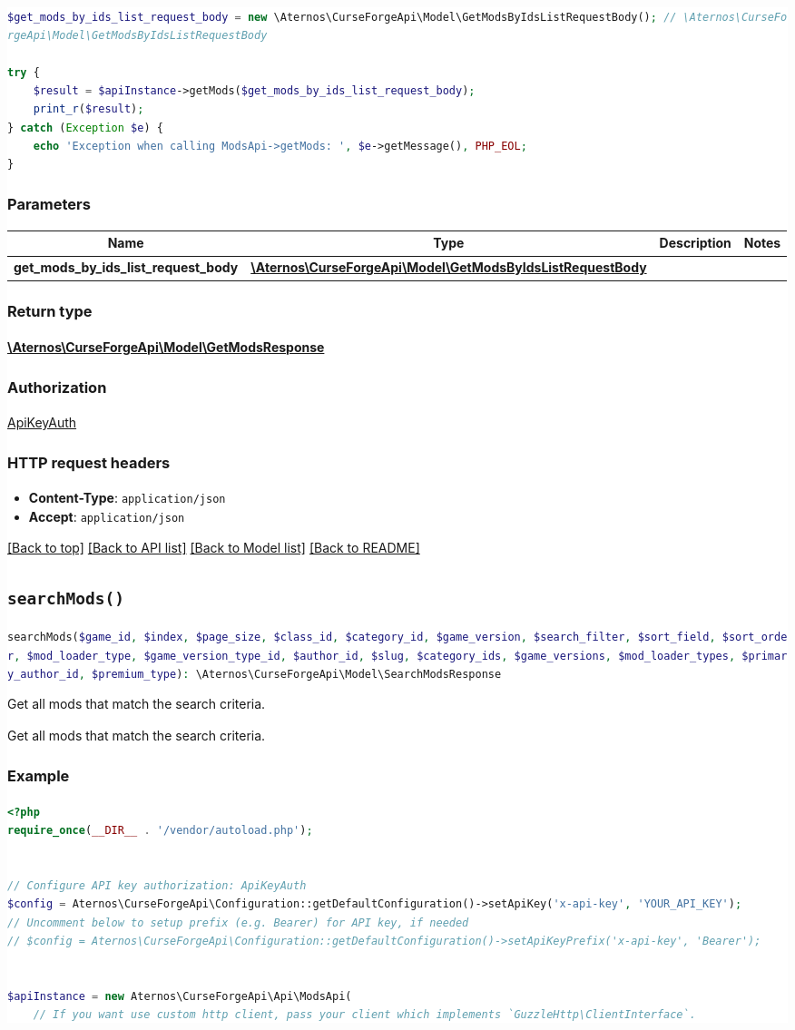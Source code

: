 ```php
$get_mods_by_ids_list_request_body = new \Aternos\CurseForgeApi\Model\GetModsByIdsListRequestBody(); // \Aternos\CurseForgeApi\Model\GetModsByIdsListRequestBody

try {
    $result = $apiInstance->getMods($get_mods_by_ids_list_request_body);
    print_r($result);
} catch (Exception $e) {
    echo 'Exception when calling ModsApi->getMods: ', $e->getMessage(), PHP_EOL;
}
```

### Parameters

| Name | Type | Description  | Notes |
| ------------- | ------------- | ------------- | ------------- |
| **get_mods_by_ids_list_request_body** | [**\Aternos\CurseForgeApi\Model\GetModsByIdsListRequestBody**](../Model/GetModsByIdsListRequestBody.md)|  | |

### Return type

[**\Aternos\CurseForgeApi\Model\GetModsResponse**](../Model/GetModsResponse.md)

### Authorization

[ApiKeyAuth](../../README.md#ApiKeyAuth)

### HTTP request headers

- **Content-Type**: `application/json`
- **Accept**: `application/json`

[[Back to top]](#) [[Back to API list]](../../README.md#endpoints)
[[Back to Model list]](../../README.md#models)
[[Back to README]](../../README.md)

## `searchMods()`

```php
searchMods($game_id, $index, $page_size, $class_id, $category_id, $game_version, $search_filter, $sort_field, $sort_order, $mod_loader_type, $game_version_type_id, $author_id, $slug, $category_ids, $game_versions, $mod_loader_types, $primary_author_id, $premium_type): \Aternos\CurseForgeApi\Model\SearchModsResponse
```

Get all mods that match the search criteria.

Get all mods that match the search criteria.

### Example

```php
<?php
require_once(__DIR__ . '/vendor/autoload.php');


// Configure API key authorization: ApiKeyAuth
$config = Aternos\CurseForgeApi\Configuration::getDefaultConfiguration()->setApiKey('x-api-key', 'YOUR_API_KEY');
// Uncomment below to setup prefix (e.g. Bearer) for API key, if needed
// $config = Aternos\CurseForgeApi\Configuration::getDefaultConfiguration()->setApiKeyPrefix('x-api-key', 'Bearer');


$apiInstance = new Aternos\CurseForgeApi\Api\ModsApi(
    // If you want use custom http client, pass your client which implements `GuzzleHttp\ClientInterface`.
```